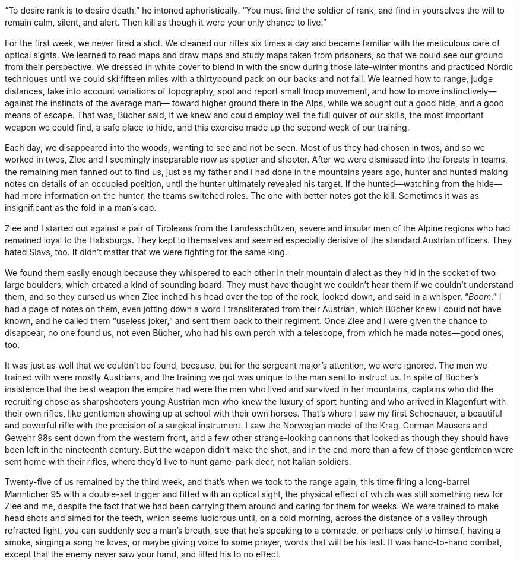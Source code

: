 “To desire rank is to desire death,” he intoned aphoristically. “You must find the soldier of rank, and find in yourselves the will to remain calm, silent, and alert. Then kill as though it were your only chance to live.”

For the first week, we never fired a shot. We cleaned our rifles six times a day and became familiar with the meticulous care of optical sights. We learned to read maps and draw maps and study maps taken from prisoners, so that we could see our ground from their perspective. We dressed in white cover to blend in with the snow during those late-winter months and practiced Nordic techniques until we could ski fifteen miles with a thirtypound pack on our backs and not fall. We learned how to range, judge distances, take into account variations of topography, spot and report small troop movement, and how to move instinctively—against the instincts of the average man— toward higher ground there in the Alps, while we sought out a good hide, and a good means of escape. That was, Bücher said, if we knew and could employ well the full quiver of our skills, the most important weapon we could find, a safe place to hide, and this exercise made up the second week of our training.

Each day, we disappeared into the woods, wanting to see and not be seen. Most of us they had chosen in twos, and so we worked in twos, Zlee and I seemingly inseparable now as spotter and shooter. After we were dismissed into the forests in teams, the remaining men fanned out to find us, just as my father and I had done in the mountains years ago, hunter and hunted making notes on details of an occupied position, until the hunter ultimately revealed his target. If the hunted—watching from the hide—had more information on the hunter, the teams switched roles. The one with better notes got the kill. Sometimes it was as insignificant as the fold in a man’s cap.

Zlee and I started out against a pair of Tiroleans from the Landesschützen, severe and insular men of the Alpine regions who had remained loyal to the Habsburgs. They kept to themselves and seemed especially derisive of the standard Austrian officers. They hated Slavs, too. It didn’t matter that we were fighting for the same king.

We found them easily enough because they whispered to each other in their mountain dialect as they hid in the socket of two large boulders, which created a kind of sounding board. They must have thought we couldn’t hear them if we couldn’t understand them, and so they cursed us when Zlee inched his head over the top of the rock, looked down, and said in a whisper, “_Boom_.” I had a page of notes on them, even jotting down a word I transliterated from their Austrian, which Bücher knew I could not have known, and he called them “useless joker,” and sent them back to their regiment. Once Zlee and I were given the chance to disappear, no one found us, not even Bücher, who had his own perch with a telescope, from which he made notes—good ones, too.

It was just as well that we couldn’t be found, because, but for the sergeant major’s attention, we were ignored. The men we trained with were mostly Austrians, and the training we got was unique to the man sent to instruct us. In spite of Bücher’s insistence that the best weapon the empire had were the men who lived and survived in her mountains, captains who did the recruiting chose as sharpshooters young Austrian men who knew the luxury of sport hunting and who arrived in Klagenfurt with their own rifles, like gentlemen showing up at school with their own horses. That’s where I saw my first Schoenauer, a beautiful and powerful rifle with the precision of a surgical instrument. I saw the Norwegian model of the Krag, German Mausers and Gewehr 98s sent down from the western front, and a few other strange-looking cannons that looked as though they should have been left in the nineteenth century. But the weapon didn’t make the shot, and in the end more than a few of those gentlemen were sent home with their rifles, where they’d live to hunt game-park deer, not Italian soldiers.

Twenty-five of us remained by the third week, and that’s when we took to the range again, this time firing a long-barrel Mannlicher 95 with a double-set trigger and fitted with an optical sight, the physical effect of which was still something new for Zlee and me, despite the fact that we had been carrying them around and caring for them for weeks. We were trained to make head shots and aimed for the teeth, which seems ludicrous until, on a cold morning, across the distance of a valley through refracted light, you can suddenly see a man’s breath, see that he’s speaking to a comrade, or perhaps only to himself, having a smoke, singing a song he loves, or maybe giving voice to some prayer, words that will be his last. It was hand-to-hand combat, except that the enemy never saw your hand, and lifted his to no effect.
